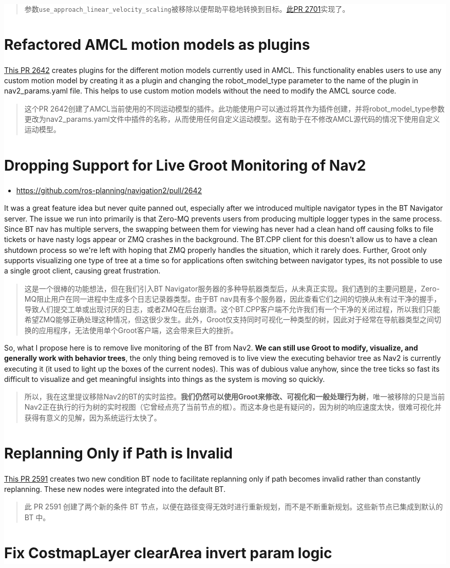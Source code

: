 > 参数`use_approach_linear_velocity_scaling`被移除以便帮助平稳地转换到目标。[此PR 2701](https://github.com/ros-planning/navigation2/pull/2701)实现了。

# Refactored AMCL motion models as plugins


[This PR 2642](https://github.com/ros-planning/navigation2/pull/2642) creates plugins for the different motion models currently used in AMCL. This functionality enables users to use any custom motion model by creating it as a plugin and changing the robot_model_type parameter to the name of the plugin in nav2_params.yaml file. This helps to use custom motion models without the need to modify the AMCL source code.

> 这个PR 2642创建了AMCL当前使用的不同运动模型的插件。此功能使用户可以通过将其作为插件创建，并将robot_model_type参数更改为nav2_params.yaml文件中插件的名称，从而使用任何自定义运动模型。这有助于在不修改AMCL源代码的情况下使用自定义运动模型。

# Dropping Support for Live Groot Monitoring of Nav2

- <https://github.com/ros-planning/navigation2/pull/2642>


It was a great feature idea but never quite panned out, especially after we introduced multiple navigator types in the BT Navigator server. The issue we run into primarily is that Zero-MQ prevents users from producing multiple logger types in the same process. Since BT nav has multiple servers, the swapping between them for viewing has never had a clean hand off causing folks to file tickets or have nasty logs appear or ZMQ crashes in the background. The BT.CPP client for this doesn\'t allow us to have a clean shutdown process so we\'re left with hoping that ZMQ properly handles the situation, which it rarely does. Further, Groot only supports visualizing one type of tree at a time so for applications often switching between navigator types, its not possible to use a single groot client, causing great frustration.

> 这是一个很棒的功能想法，但在我们引入BT Navigator服务器的多种导航器类型后，从未真正实现。我们遇到的主要问题是，Zero-MQ阻止用户在同一进程中生成多个日志记录器类型。由于BT nav具有多个服务器，因此查看它们之间的切换从未有过干净的握手，导致人们提交工单或出现讨厌的日志，或者ZMQ在后台崩溃。这个BT.CPP客户端不允许我们有一个干净的关闭过程，所以我们只能希望ZMQ能够正确处理这种情况，但这很少发生。此外，Groot仅支持同时可视化一种类型的树，因此对于经常在导航器类型之间切换的应用程序，无法使用单个Groot客户端，这会带来巨大的挫折。


So, what I propose here is to remove live monitoring of the BT from Nav2. **We can still use Groot to modify, visualize, and generally work with behavior trees**, the only thing being removed is to live view the executing behavior tree as Nav2 is currently executing it (it used to light up the boxes of the current nodes). This was of dubious value anyhow, since the tree ticks so fast its difficult to visualize and get meaningful insights into things as the system is moving so quickly.

> 所以，我在这里提议移除Nav2的BT的实时监控。**我们仍然可以使用Groot来修改、可视化和一般处理行为树**，唯一被移除的只是当前Nav2正在执行的行为树的实时视图（它曾经点亮了当前节点的框）。而这本身也是有疑问的，因为树的响应速度太快，很难可视化并获得有意义的见解，因为系统运行太快了。

# Replanning Only if Path is Invalid


[This PR 2591](https://github.com/ros-planning/navigation2/pull/2591) creates two new condition BT node to facilitate replanning only if path becomes invalid rather than constantly replanning. These new nodes were integrated into the default BT.

> 此 PR 2591 创建了两个新的条件 BT 节点，以便在路径变得无效时进行重新规划，而不是不断重新规划。这些新节点已集成到默认的 BT 中。

# Fix CostmapLayer clearArea invert param logic
